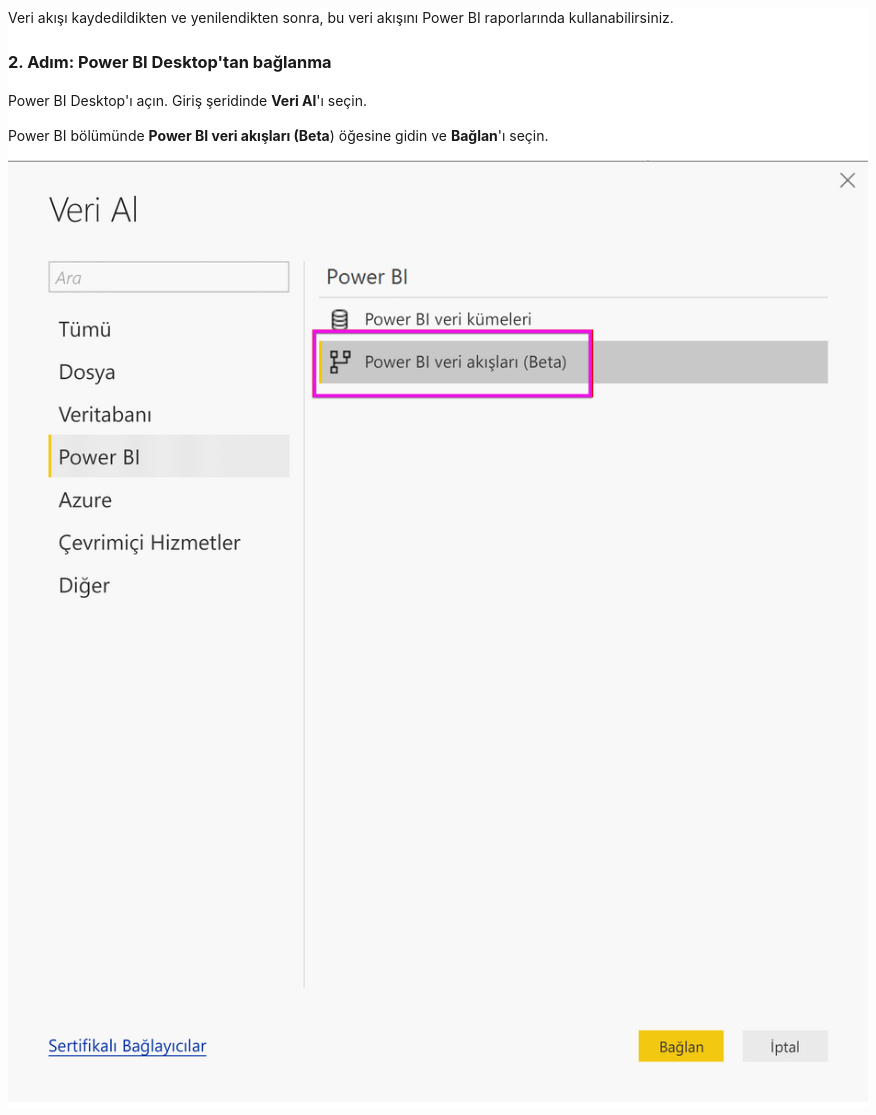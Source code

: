 Veri akışı kaydedildikten ve yenilendikten sonra, bu veri akışını Power BI raporlarında kullanabilirsiniz.

### <a name="step-2-connect-from-power-bi-desktop"></a>2\. Adım: Power BI Desktop'tan bağlanma

Power BI Desktop'ı açın. Giriş şeridinde **Veri Al**'ı seçin.

Power BI bölümünde **Power BI veri akışları (Beta**) öğesine gidin ve **Bağlan**'ı seçin.

![Power BI veri akışlarının seçili olduğu Veri Al bölmesini gösteren ekran görüntüsü.](media/service-tutorial-using-cognitive-services/tutorial-using-cognitive-services_09.png)
